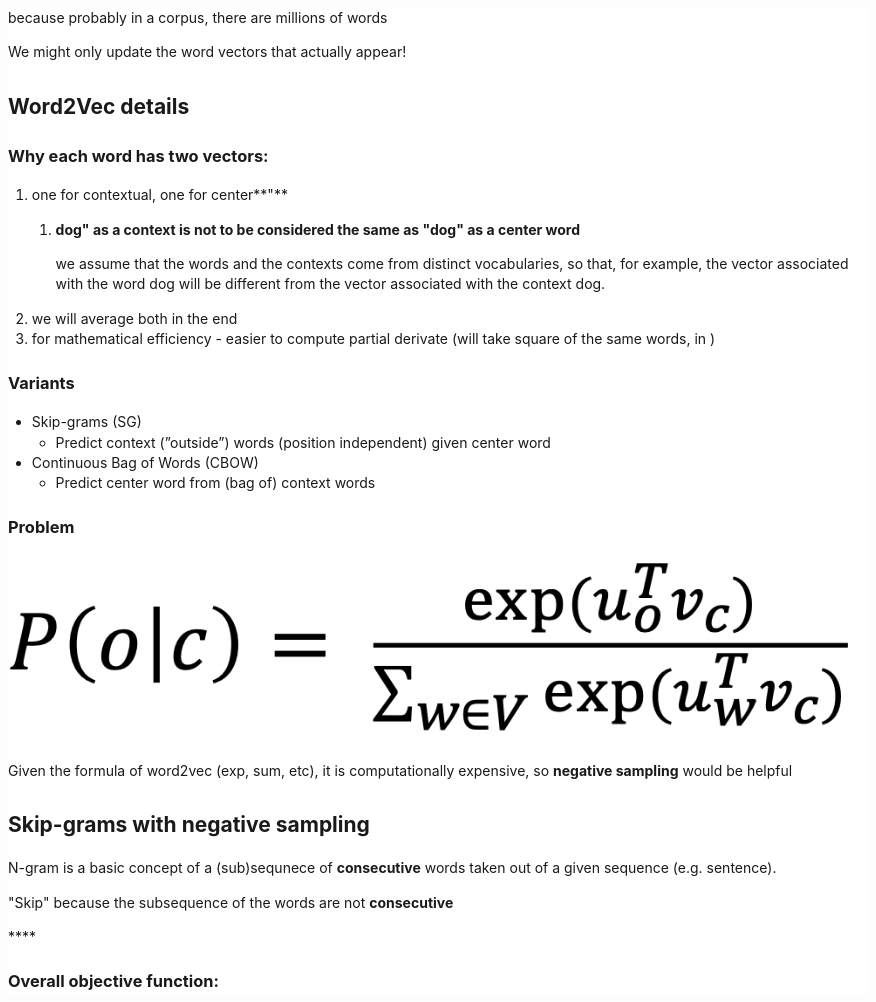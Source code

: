 because probably in a corpus, there are millions of words

We might only update the word vectors that actually appear!

## Word2Vec details

### **Why each word has two vectors:**

1. one for contextual, one for center**"**
   1. **dog" as a context is not to be considered the same as "dog" as a center word**

      we assume that the words and the contexts come from distinct vocabularies, so that, for example, the vector associated with the word dog will be different from the vector associated with the context dog.
2. we will average both in the end
3. for mathematical efficiency - easier to compute partial derivate \(will take square of the same words, in \)

### **Variants**

* Skip-grams \(SG\) 
  * Predict context \(”outside”\) words \(position independent\) given center word 
* Continuous Bag of Words \(CBOW\) 
  * Predict center word from \(bag of\) context words

### Problem

![](.gitbook/assets/image%20%28114%29.png)

Given the formula of word2vec \(exp, sum, etc\), it is computationally expensive, so **negative sampling** would be helpful



## Skip-grams with negative sampling

N-gram is a basic concept of a \(sub\)sequnece of **consecutive** words taken out of a given sequence \(e.g. sentence\).

"Skip" because the subsequence of the words are not **consecutive**

\*\*\*\*

### Overall objective function:
